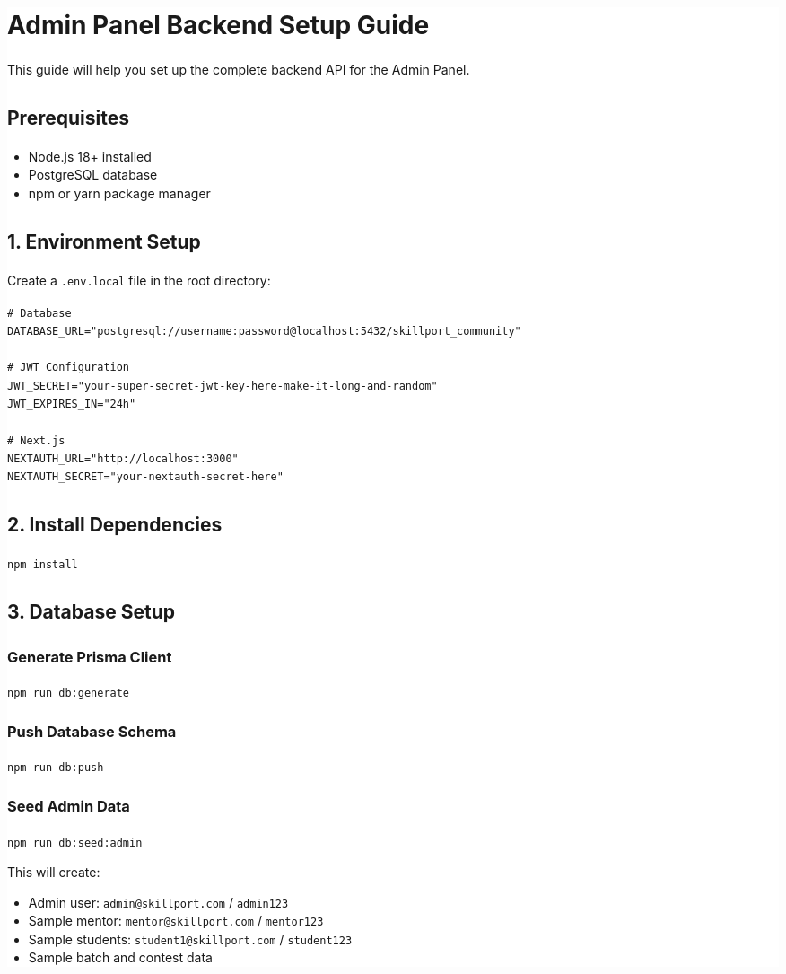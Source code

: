 # Admin Panel Backend Setup Guide

This guide will help you set up the complete backend API for the Admin Panel.

## Prerequisites

- Node.js 18+ installed
- PostgreSQL database
- npm or yarn package manager

## 1. Environment Setup

Create a `.env.local` file in the root directory:

```env
# Database
DATABASE_URL="postgresql://username:password@localhost:5432/skillport_community"

# JWT Configuration
JWT_SECRET="your-super-secret-jwt-key-here-make-it-long-and-random"
JWT_EXPIRES_IN="24h"

# Next.js
NEXTAUTH_URL="http://localhost:3000"
NEXTAUTH_SECRET="your-nextauth-secret-here"
```

## 2. Install Dependencies

```bash
npm install
```

## 3. Database Setup

### Generate Prisma Client
```bash
npm run db:generate
```

### Push Database Schema
```bash
npm run db:push
```

### Seed Admin Data
```bash
npm run db:seed:admin
```

This will create:
- Admin user: `admin@skillport.com` / `admin123`
- Sample mentor: `mentor@skillport.com` / `mentor123`
- Sample students: `student1@skillport.com` / `student123`
- Sample batch and contest data
